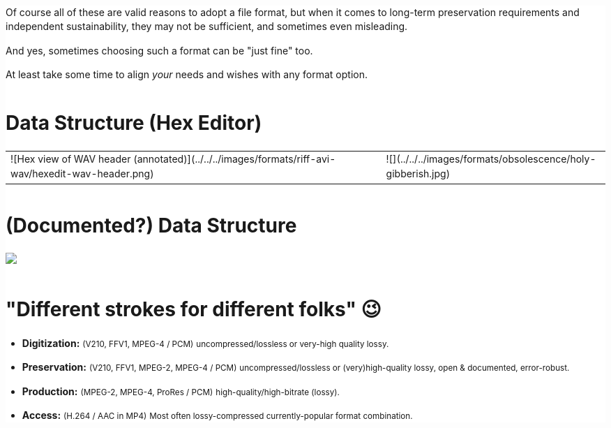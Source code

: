 <aside class="notes">
Of course all of these are valid reasons to adopt a file format, but when it
comes to long-term preservation requirements and independent sustainability,
they may not be sufficient, and sometimes even misleading.

And yes, sometimes choosing such a format can be "just fine" too.

At least take some time to align *your* needs and wishes with any format option.
</aside>



# Data Structure (Hex Editor)

<table>
<tr>
<td>
![Hex view of WAV header (annotated)](../../../images/formats/riff-avi-wav/hexedit-wav-header.png)
</td>

<td>
![](../../../images/formats/obsolescence/holy-gibberish.jpg)
</td>
</tr>
</table>


# (Documented?) Data Structure

![](../../../images/formats/angea/binary/PNG.png)

# "Different strokes for different folks" 😉

  * **Digitization:** <small>(<green>V210, FFV1, MPEG-4 / PCM</green>)</small>
    <small>
    uncompressed/lossless or very-high quality lossy.  
    </small>

  * **Preservation:** <small>(<green>V210, FFV1, MPEG-2, MPEG-4 / PCM</green>)</small>
    <small>
    uncompressed/lossless or (very)high-quality lossy, open &amp; documented, error-robust.  
    </small>

  * **Production:** <small>(<green>MPEG-2, MPEG-4, ProRes / PCM</green>)</small>
    <small>
    high-quality/high-bitrate (lossy).  
    </small>

  * **Access:** <small>(<green>H.264 / AAC in MP4</green>)</small>
    <small>
    Most often lossy-compressed currently-popular format combination.  
    </small>
